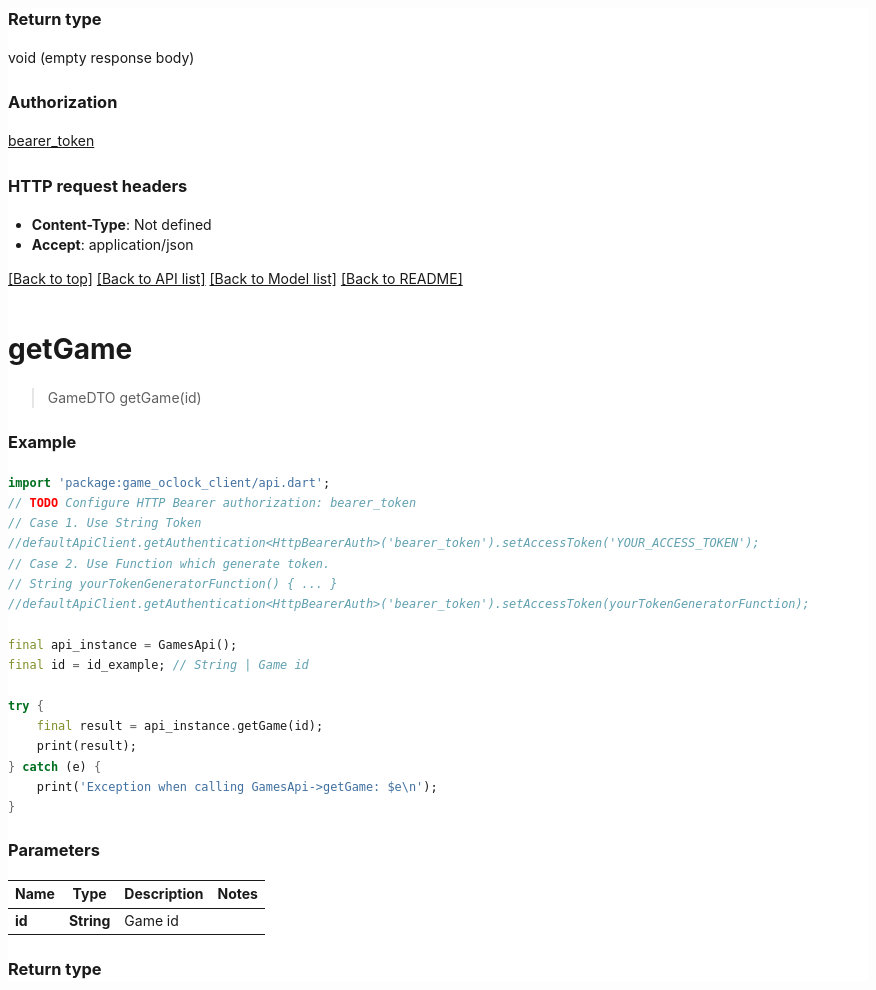 ### Return type

void (empty response body)

### Authorization

[bearer_token](../README.md#bearer_token)

### HTTP request headers

 - **Content-Type**: Not defined
 - **Accept**: application/json

[[Back to top]](#) [[Back to API list]](../README.md#documentation-for-api-endpoints) [[Back to Model list]](../README.md#documentation-for-models) [[Back to README]](../README.md)

# **getGame**
> GameDTO getGame(id)



### Example
```dart
import 'package:game_oclock_client/api.dart';
// TODO Configure HTTP Bearer authorization: bearer_token
// Case 1. Use String Token
//defaultApiClient.getAuthentication<HttpBearerAuth>('bearer_token').setAccessToken('YOUR_ACCESS_TOKEN');
// Case 2. Use Function which generate token.
// String yourTokenGeneratorFunction() { ... }
//defaultApiClient.getAuthentication<HttpBearerAuth>('bearer_token').setAccessToken(yourTokenGeneratorFunction);

final api_instance = GamesApi();
final id = id_example; // String | Game id

try {
    final result = api_instance.getGame(id);
    print(result);
} catch (e) {
    print('Exception when calling GamesApi->getGame: $e\n');
}
```

### Parameters

Name | Type | Description  | Notes
------------- | ------------- | ------------- | -------------
 **id** | **String**| Game id | 

### Return type
